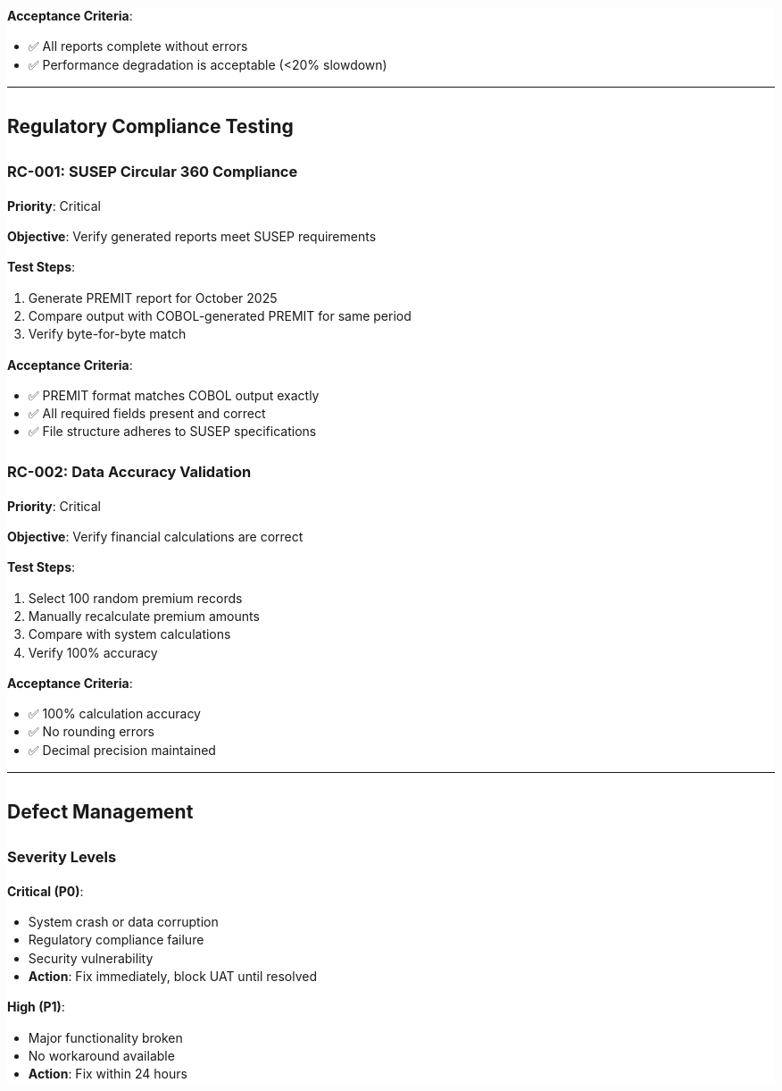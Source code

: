 **Acceptance Criteria**:
- ✅ All reports complete without errors
- ✅ Performance degradation is acceptable (<20% slowdown)

---

## Regulatory Compliance Testing

### RC-001: SUSEP Circular 360 Compliance
**Priority**: Critical

**Objective**: Verify generated reports meet SUSEP requirements

**Test Steps**:
1. Generate PREMIT report for October 2025
2. Compare output with COBOL-generated PREMIT for same period
3. Verify byte-for-byte match

**Acceptance Criteria**:
- ✅ PREMIT format matches COBOL output exactly
- ✅ All required fields present and correct
- ✅ File structure adheres to SUSEP specifications

### RC-002: Data Accuracy Validation
**Priority**: Critical

**Objective**: Verify financial calculations are correct

**Test Steps**:
1. Select 100 random premium records
2. Manually recalculate premium amounts
3. Compare with system calculations
4. Verify 100% accuracy

**Acceptance Criteria**:
- ✅ 100% calculation accuracy
- ✅ No rounding errors
- ✅ Decimal precision maintained

---

## Defect Management

### Severity Levels

**Critical (P0)**:
- System crash or data corruption
- Regulatory compliance failure
- Security vulnerability
- **Action**: Fix immediately, block UAT until resolved

**High (P1)**:
- Major functionality broken
- No workaround available
- **Action**: Fix within 24 hours
